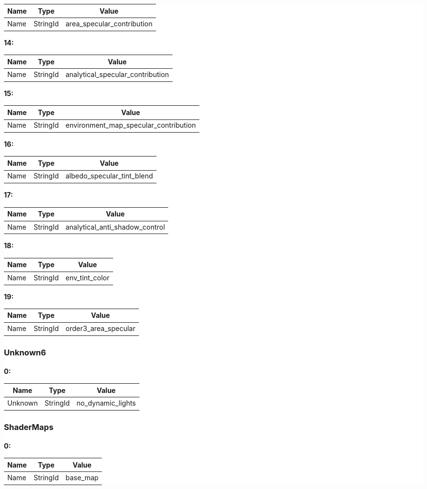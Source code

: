 Name	| Type	| Value
---	|---	|---	|
Name	|StringId	|area_specular_contribution


**14:**

Name	| Type	| Value
---	|---	|---	|
Name	|StringId	|analytical_specular_contribution


**15:**

Name	| Type	| Value
---	|---	|---	|
Name	|StringId	|environment_map_specular_contribution


**16:**

Name	| Type	| Value
---	|---	|---	|
Name	|StringId	|albedo_specular_tint_blend


**17:**

Name	| Type	| Value
---	|---	|---	|
Name	|StringId	|analytical_anti_shadow_control


**18:**

Name	| Type	| Value
---	|---	|---	|
Name	|StringId	|env_tint_color


**19:**

Name	| Type	| Value
---	|---	|---	|
Name	|StringId	|order3_area_specular


### Unknown6

**0:**

Name	| Type	| Value
---	|---	|---	|
Unknown	|StringId	|no_dynamic_lights


### ShaderMaps

**0:**

Name	| Type	| Value
---	|---	|---	|
Name	|StringId	|base_map
